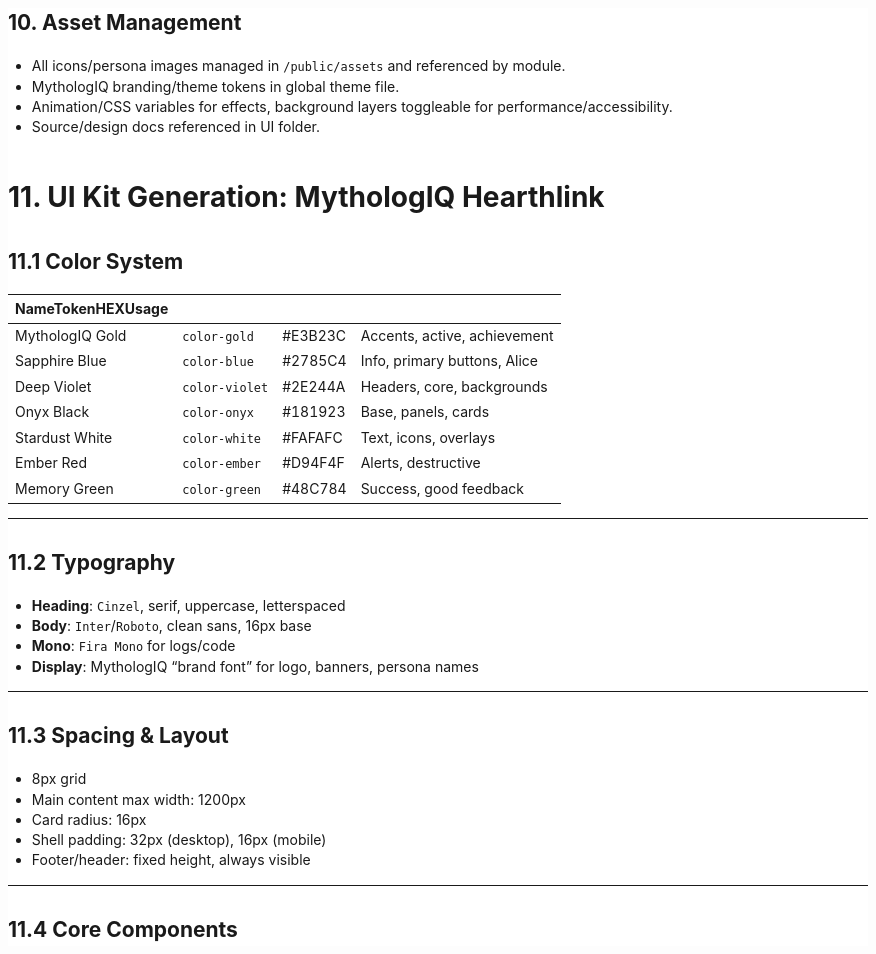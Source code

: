 
## 10. Asset Management

- All icons/persona images managed in `/public/assets` and referenced by module.
- MythologIQ branding/theme tokens in global theme file.
- Animation/CSS variables for effects, background layers toggleable for performance/accessibility.
- Source/design docs referenced in UI folder.



# 11. UI Kit Generation: MythologIQ Hearthlink

## 11.1 Color System

| NameTokenHEXUsage |                |         |                              |
| ----------------- | -------------- | ------- | ---------------------------- |
| MythologIQ Gold   | `color-gold`   | #E3B23C | Accents, active, achievement |
| Sapphire Blue     | `color-blue`   | #2785C4 | Info, primary buttons, Alice |
| Deep Violet       | `color-violet` | #2E244A | Headers, core, backgrounds   |
| Onyx Black        | `color-onyx`   | #181923 | Base, panels, cards          |
| Stardust White    | `color-white`  | #FAFAFC | Text, icons, overlays        |
| Ember Red         | `color-ember`  | #D94F4F | Alerts, destructive          |
| Memory Green      | `color-green`  | #48C784 | Success, good feedback       |

---

## 11.2 Typography

- **Heading**: `Cinzel`, serif, uppercase, letterspaced
- **Body**: `Inter`/`Roboto`, clean sans, 16px base
- **Mono**: `Fira Mono` for logs/code
- **Display**: MythologIQ “brand font” for logo, banners, persona names

---

## 11.3 Spacing & Layout

- 8px grid
- Main content max width: 1200px
- Card radius: 16px
- Shell padding: 32px (desktop), 16px (mobile)
- Footer/header: fixed height, always visible

---

## 11.4 Core Components
